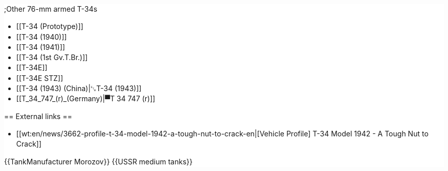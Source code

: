 ;Other 76-mm armed T-34s

- [[T-34 (Prototype)]]
- [[T-34 (1940)]]
- [[T-34 (1941)]]
- [[T-34 (1st Gv.T.Br.)]]
- [[T-34E]]
- [[T-34E STZ]]
- [[T-34 (1943) (China)|␗T-34 (1943)]]
- [[T_34_747_(r)_(Germany)|▀T 34 747 (r)]]

== External links ==



- [[wt:en/news/3662-profile-t-34-model-1942-a-tough-nut-to-crack-en|[Vehicle Profile] T-34 Model 1942 - A Tough Nut to Crack]]

{{TankManufacturer Morozov}}
{{USSR medium tanks}}
